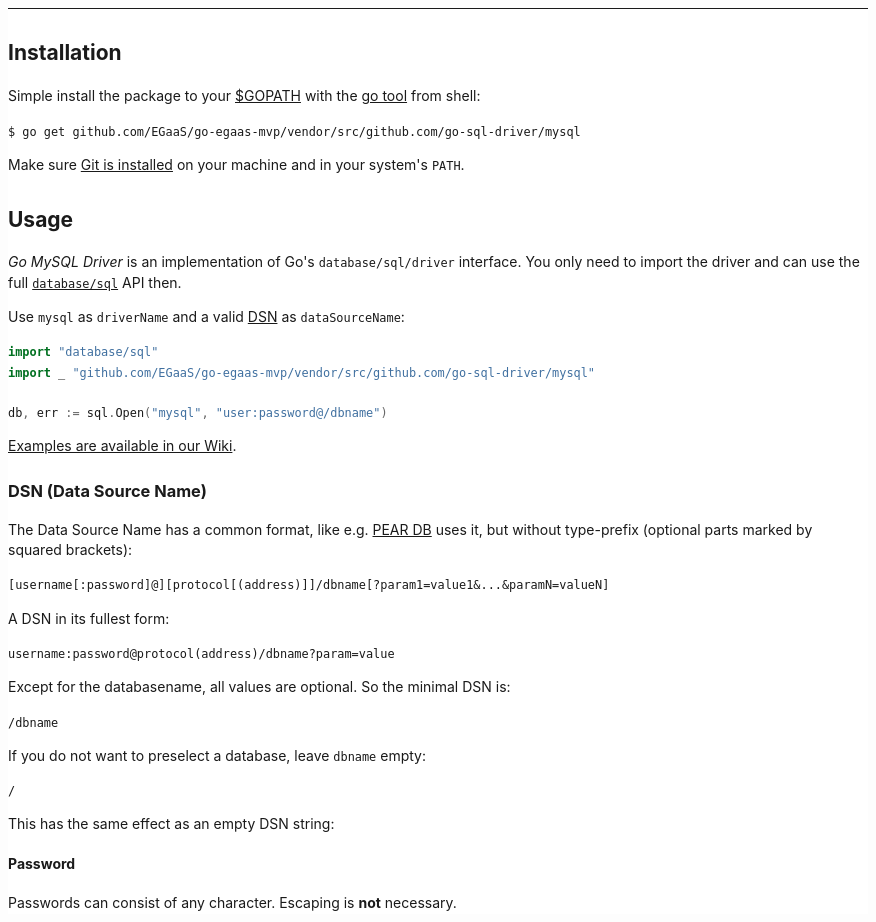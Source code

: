 ---------------------------------------

## Installation
Simple install the package to your [$GOPATH](http://code.google.com/p/go-wiki/wiki/GOPATH "GOPATH") with the [go tool](http://golang.org/cmd/go/ "go command") from shell:
```bash
$ go get github.com/EGaaS/go-egaas-mvp/vendor/src/github.com/go-sql-driver/mysql
```
Make sure [Git is installed](http://git-scm.com/downloads) on your machine and in your system's `PATH`.

## Usage
_Go MySQL Driver_ is an implementation of Go's `database/sql/driver` interface. You only need to import the driver and can use the full [`database/sql`](http://golang.org/pkg/database/sql) API then.

Use `mysql` as `driverName` and a valid [DSN](#dsn-data-source-name)  as `dataSourceName`:
```go
import "database/sql"
import _ "github.com/EGaaS/go-egaas-mvp/vendor/src/github.com/go-sql-driver/mysql"

db, err := sql.Open("mysql", "user:password@/dbname")
```

[Examples are available in our Wiki](https://github.com/EGaaS/go-egaas-mvp/vendor/src/github.com/go-sql-driver/mysql/wiki/Examples "Go-MySQL-Driver Examples").


### DSN (Data Source Name)

The Data Source Name has a common format, like e.g. [PEAR DB](http://pear.php.net/manual/en/package.database.db.intro-dsn.php) uses it, but without type-prefix (optional parts marked by squared brackets):
```
[username[:password]@][protocol[(address)]]/dbname[?param1=value1&...&paramN=valueN]
```

A DSN in its fullest form:
```
username:password@protocol(address)/dbname?param=value
```

Except for the databasename, all values are optional. So the minimal DSN is:
```
/dbname
```

If you do not want to preselect a database, leave `dbname` empty:
```
/
```
This has the same effect as an empty DSN string:
```

```

#### Password
Passwords can consist of any character. Escaping is **not** necessary.
